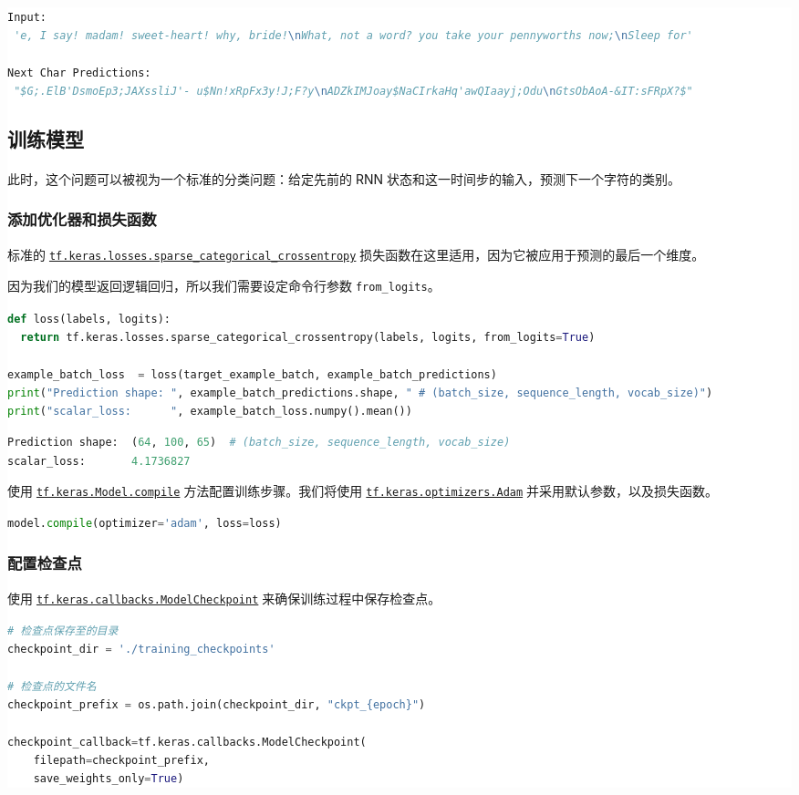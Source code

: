 ```py
Input: 
 'e, I say! madam! sweet-heart! why, bride!\nWhat, not a word? you take your pennyworths now;\nSleep for'

Next Char Predictions: 
 "$G;.ElB'DsmoEp3;JAXssliJ'- u$Nn!xRpFx3y!J;F?y\nADZkIMJoay$NaCIrkaHq'awQIaayj;Odu\nGtsObAoA-&IT:sFRpX?$"

```

## 训练模型

此时，这个问题可以被视为一个标准的分类问题：给定先前的 RNN 状态和这一时间步的输入，预测下一个字符的类别。

### 添加优化器和损失函数

标准的 [`tf.keras.losses.sparse_categorical_crossentropy`](https://tensorflow.google.cn/api_docs/python/tf/keras/losses/sparse_categorical_crossentropy) 损失函数在这里适用，因为它被应用于预测的最后一个维度。

因为我们的模型返回逻辑回归，所以我们需要设定命令行参数 `from_logits`。

```py
def loss(labels, logits):
  return tf.keras.losses.sparse_categorical_crossentropy(labels, logits, from_logits=True)

example_batch_loss  = loss(target_example_batch, example_batch_predictions)
print("Prediction shape: ", example_batch_predictions.shape, " # (batch_size, sequence_length, vocab_size)")
print("scalar_loss:      ", example_batch_loss.numpy().mean()) 
```

```py
Prediction shape:  (64, 100, 65)  # (batch_size, sequence_length, vocab_size)
scalar_loss:       4.1736827

```

使用 [`tf.keras.Model.compile`](https://tensorflow.google.cn/api_docs/python/tf/keras/Model#compile) 方法配置训练步骤。我们将使用 [`tf.keras.optimizers.Adam`](https://tensorflow.google.cn/api_docs/python/tf/keras/optimizers/Adam) 并采用默认参数，以及损失函数。

```py
model.compile(optimizer='adam', loss=loss) 
```

### 配置检查点

使用 [`tf.keras.callbacks.ModelCheckpoint`](https://tensorflow.google.cn/api_docs/python/tf/keras/callbacks/ModelCheckpoint) 来确保训练过程中保存检查点。

```py
# 检查点保存至的目录
checkpoint_dir = './training_checkpoints'

# 检查点的文件名
checkpoint_prefix = os.path.join(checkpoint_dir, "ckpt_{epoch}")

checkpoint_callback=tf.keras.callbacks.ModelCheckpoint(
    filepath=checkpoint_prefix,
    save_weights_only=True) 
```
